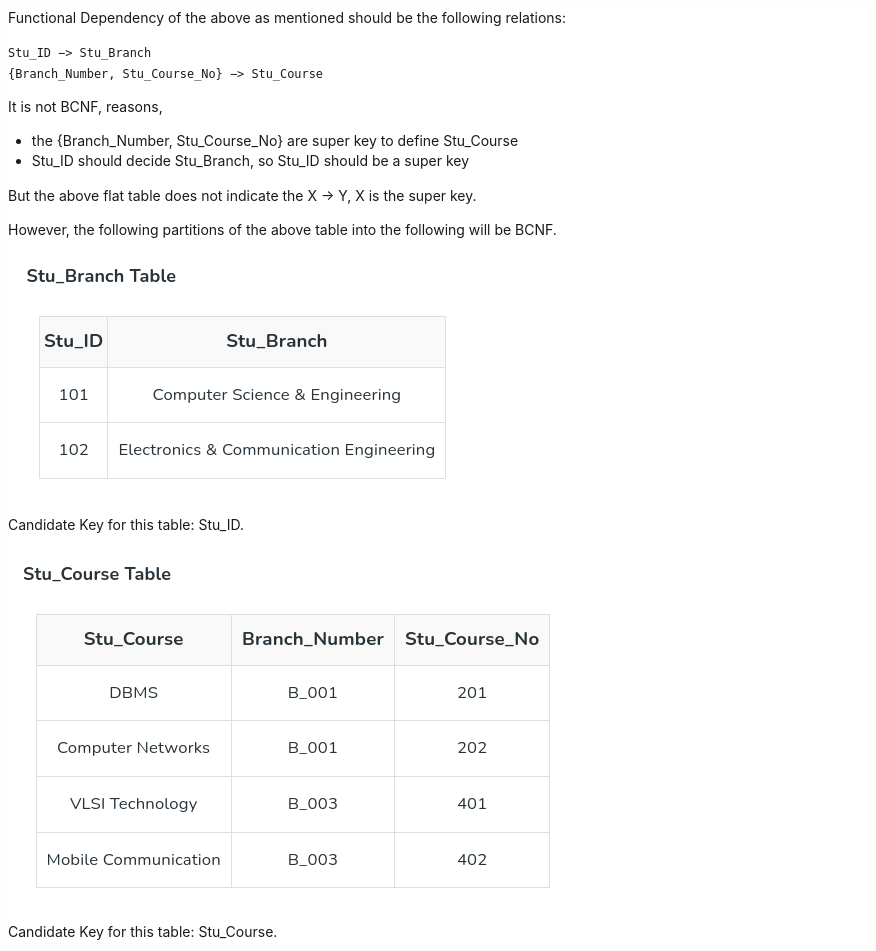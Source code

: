 Functional Dependency of the above as mentioned should be the following relations:

```
Stu_ID −> Stu_Branch
{Branch_Number, Stu_Course_No} −> Stu_Course 
```

It is not BCNF, reasons,

* the {Branch_Number, Stu_Course_No} are super key to define Stu_Course
* Stu_ID should decide Stu_Branch, so Stu_ID should be a super key

But the above flat table does not indicate the X -> Y, X is the super key.

However, the following partitions of the above table into the following will be BCNF.

![BCNF1.png](../../../images/database/BCNF1.png)

Candidate Key for this table: Stu_ID.

![BCNF2.png](../../../images/database/BCNF2.png)

Candidate Key for this table: Stu_Course.
